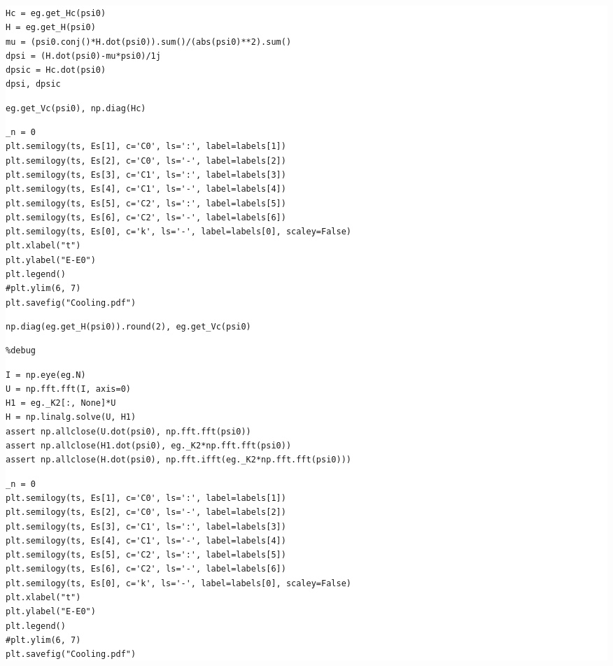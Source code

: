 ```{code-cell} ipython3
Hc = eg.get_Hc(psi0)
H = eg.get_H(psi0)
mu = (psi0.conj()*H.dot(psi0)).sum()/(abs(psi0)**2).sum()
dpsi = (H.dot(psi0)-mu*psi0)/1j
dpsic = Hc.dot(psi0)
dpsi, dpsic
```

```{code-cell} ipython3
eg.get_Vc(psi0), np.diag(Hc)
```

```{code-cell} ipython3
_n = 0
plt.semilogy(ts, Es[1], c='C0', ls=':', label=labels[1])
plt.semilogy(ts, Es[2], c='C0', ls='-', label=labels[2])
plt.semilogy(ts, Es[3], c='C1', ls=':', label=labels[3])
plt.semilogy(ts, Es[4], c='C1', ls='-', label=labels[4])
plt.semilogy(ts, Es[5], c='C2', ls=':', label=labels[5])
plt.semilogy(ts, Es[6], c='C2', ls='-', label=labels[6])
plt.semilogy(ts, Es[0], c='k', ls='-', label=labels[0], scaley=False)
plt.xlabel("t")
plt.ylabel("E-E0")
plt.legend()
#plt.ylim(6, 7)
plt.savefig("Cooling.pdf")
```

```{code-cell} ipython3
np.diag(eg.get_H(psi0)).round(2), eg.get_Vc(psi0)
```

```{code-cell} ipython3
%debug
```

```{code-cell} ipython3
I = np.eye(eg.N)
U = np.fft.fft(I, axis=0)
H1 = eg._K2[:, None]*U
H = np.linalg.solve(U, H1)
assert np.allclose(U.dot(psi0), np.fft.fft(psi0))
assert np.allclose(H1.dot(psi0), eg._K2*np.fft.fft(psi0))
assert np.allclose(H.dot(psi0), np.fft.ifft(eg._K2*np.fft.fft(psi0)))
```

```{code-cell} ipython3
_n = 0
plt.semilogy(ts, Es[1], c='C0', ls=':', label=labels[1])
plt.semilogy(ts, Es[2], c='C0', ls='-', label=labels[2])
plt.semilogy(ts, Es[3], c='C1', ls=':', label=labels[3])
plt.semilogy(ts, Es[4], c='C1', ls='-', label=labels[4])
plt.semilogy(ts, Es[5], c='C2', ls=':', label=labels[5])
plt.semilogy(ts, Es[6], c='C2', ls='-', label=labels[6])
plt.semilogy(ts, Es[0], c='k', ls='-', label=labels[0], scaley=False)
plt.xlabel("t")
plt.ylabel("E-E0")
plt.legend()
#plt.ylim(6, 7)
plt.savefig("Cooling.pdf")
```

